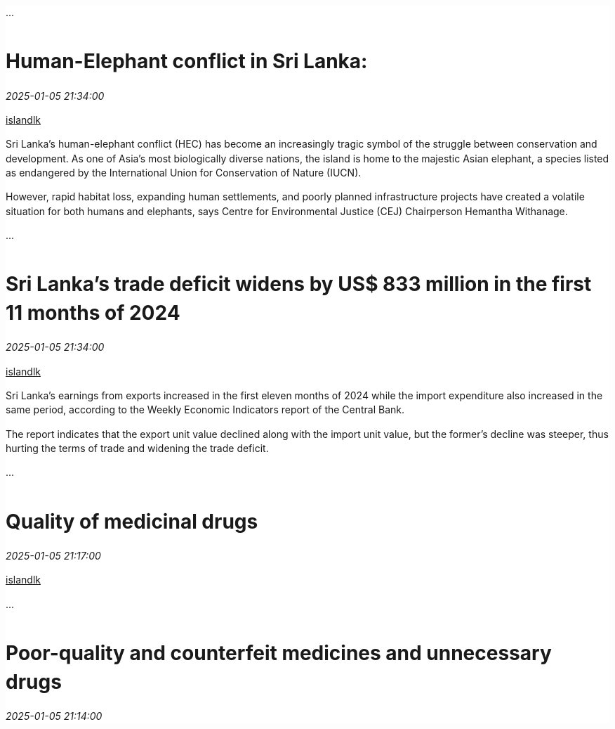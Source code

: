 ...



# Human-Elephant conflict in Sri Lanka:

*2025-01-05 21:34:00*

[islandlk](http://island.lk/human-elephant-conflict-in-sri-lanka/)

Sri Lanka’s human-elephant conflict (HEC) has become an increasingly tragic symbol of the struggle between conservation and development. As one of Asia’s most biologically diverse nations, the island is home to the majestic Asian elephant, a species listed as endangered by the International Union for Conservation of Nature (IUCN).

However, rapid habitat loss, expanding human settlements, and poorly planned infrastructure projects have created a volatile situation for both humans and elephants, says Centre for Environmental Justice (CEJ) Chairperson Hemantha Withanage.

...



# Sri Lanka’s trade deficit widens by US$ 833 million in the first 11 months of 2024

*2025-01-05 21:34:00*

[islandlk](http://island.lk/sri-lankas-trade-deficit-widens-by-us-833-million-in-the-first-11-months-of-2024/)

Sri Lanka’s earnings from exports increased in the first eleven months of 2024 while the import expenditure also increased in the same period, according to the Weekly Economic Indicators report of the Central Bank.

The report indicates that the export unit value declined along with the import unit value, but the former’s decline was steeper, thus hurting the terms of trade and widening the trade deficit.

...



# Quality of medicinal drugs

*2025-01-05 21:17:00*

[islandlk](http://island.lk/quality-of-medicinal-drugs/)

...



# Poor-quality and counterfeit medicines and unnecessary drugs

*2025-01-05 21:14:00*
